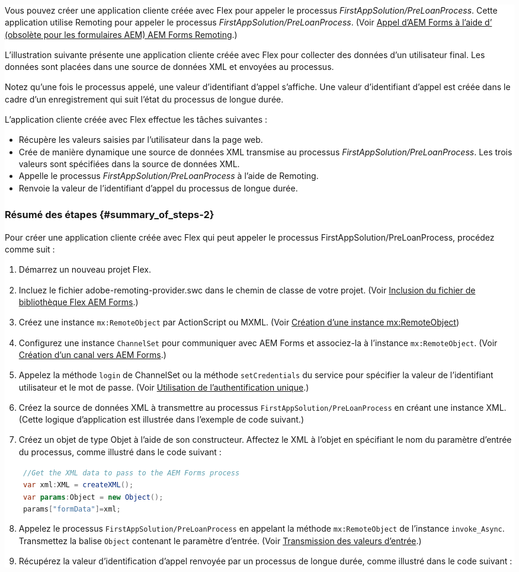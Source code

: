 Vous pouvez créer une application cliente créée avec Flex pour appeler le processus *FirstAppSolution/PreLoanProcess*. Cette application utilise Remoting pour appeler le processus *FirstAppSolution/PreLoanProcess*. (Voir [Appel d’AEM Forms à l’aide d’ (obsolète pour les formulaires AEM) AEM Forms Remoting](/help/forms/developing/invoking-aem-forms-using-remoting.md#invoking-aem-forms-using-remoting).)

L’illustration suivante présente une application cliente créée avec Flex pour collecter des données d’un utilisateur final. Les données sont placées dans une source de données XML et envoyées au processus.

Notez qu’une fois le processus appelé, une valeur d’identifiant d’appel s’affiche. Une valeur d’identifiant d’appel est créée dans le cadre d’un enregistrement qui suit l’état du processus de longue durée.

L’application cliente créée avec Flex effectue les tâches suivantes :

* Récupère les valeurs saisies par l’utilisateur dans la page web.
* Crée de manière dynamique une source de données XML transmise au processus *FirstAppSolution/PreLoanProcess*. Les trois valeurs sont spécifiées dans la source de données XML.
* Appelle le processus *FirstAppSolution/PreLoanProcess* à l’aide de Remoting.
* Renvoie la valeur de l’identifiant d’appel du processus de longue durée.

### Résumé des étapes {#summary_of_steps-2}

Pour créer une application cliente créée avec Flex qui peut appeler le processus FirstAppSolution/PreLoanProcess, procédez comme suit :

1. Démarrez un nouveau projet Flex.
1. Incluez le fichier adobe-remoting-provider.swc dans le chemin de classe de votre projet. (Voir [Inclusion du fichier de bibliothèque Flex AEM Forms](/help/forms/developing/invoking-aem-forms-using-remoting.md#including-the-aem-forms-flex-library-file).)
1. Créez une instance `mx:RemoteObject` par ActionScript ou MXML. (Voir [Création d’une instance mx:RemoteObject](/help/forms/developing/invoking-aem-forms-using-remoting.md))
1. Configurez une instance `ChannelSet` pour communiquer avec AEM Forms et associez-la à l’instance `mx:RemoteObject`. (Voir [Création d’un canal vers AEM Forms](/help/forms/developing/invoking-aem-forms-using-remoting.md).)
1. Appelez la méthode `login` de ChannelSet ou la méthode `setCredentials` du service pour spécifier la valeur de l’identifiant utilisateur et le mot de passe. (Voir [Utilisation de l’authentification unique](/help/forms/developing/invoking-aem-forms-using-remoting.md#using-single-sign-on).)
1. Créez la source de données XML à transmettre au processus `FirstAppSolution/PreLoanProcess` en créant une instance XML. (Cette logique d’application est illustrée dans l’exemple de code suivant.)
1. Créez un objet de type Objet à l’aide de son constructeur. Affectez le XML à l’objet en spécifiant le nom du paramètre d’entrée du processus, comme illustré dans le code suivant :

   ```csharp
    //Get the XML data to pass to the AEM Forms process
    var xml:XML = createXML();
    var params:Object = new Object();
    params["formData"]=xml;
   ```

1. Appelez le processus `FirstAppSolution/PreLoanProcess` en appelant la méthode `mx:RemoteObject` de l’instance `invoke_Async`. Transmettez la balise `Object` contenant le paramètre d’entrée. (Voir [Transmission des valeurs d’entrée](/help/forms/developing/invoking-aem-forms-using-remoting.md).)
1. Récupérez la valeur d’identification d’appel renvoyée par un processus de longue durée, comme illustré dans le code suivant :
